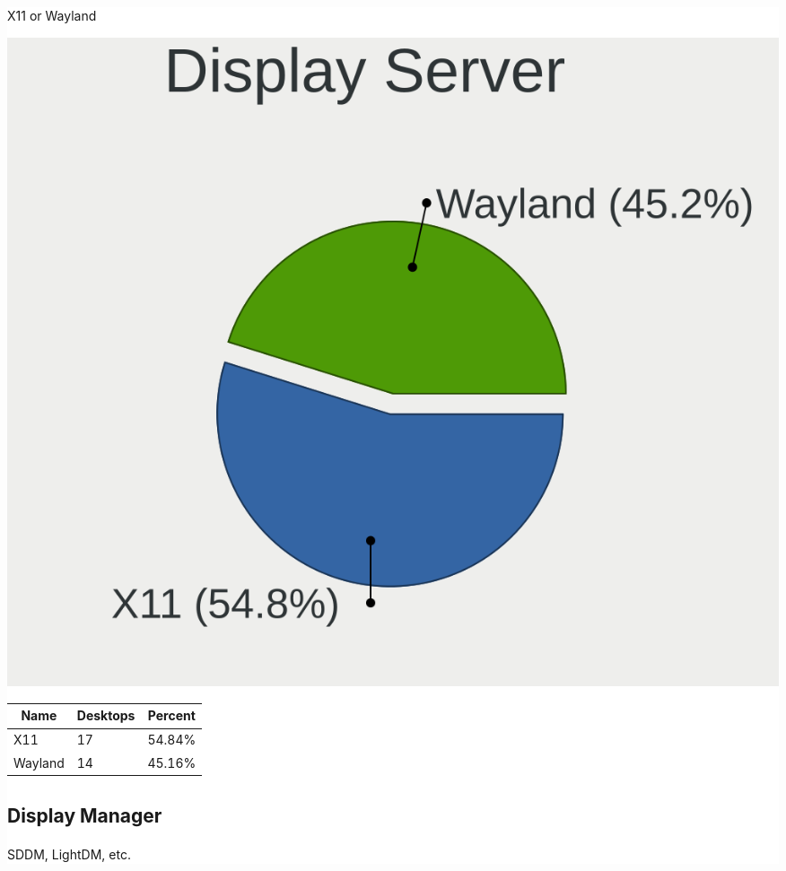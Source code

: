 X11 or Wayland

![Display Server](./images/pie_chart/os_display_server.svg)


| Name    | Desktops | Percent |
|---------|----------|---------|
| X11     | 17       | 54.84%  |
| Wayland | 14       | 45.16%  |

Display Manager
---------------

SDDM, LightDM, etc.
